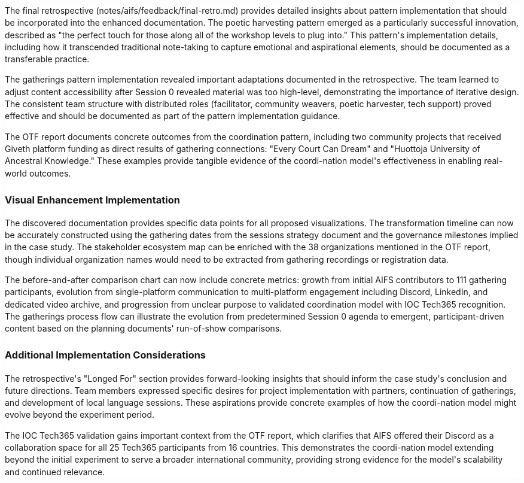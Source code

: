 The final retrospective (notes/aifs/feedback/final-retro.md) provides detailed insights about pattern implementation that should be incorporated into the enhanced documentation. The poetic harvesting pattern emerged as a particularly successful innovation, described as "the perfect touch for those along all of the workshop levels to plug into." This pattern's implementation details, including how it transcended traditional note-taking to capture emotional and aspirational elements, should be documented as a transferable practice.

The gatherings pattern implementation revealed important adaptations documented in the retrospective. The team learned to adjust content accessibility after Session 0 revealed material was too high-level, demonstrating the importance of iterative design. The consistent team structure with distributed roles (facilitator, community weavers, poetic harvester, tech support) proved effective and should be documented as part of the pattern implementation guidance.

The OTF report documents concrete outcomes from the coordination pattern, including two community projects that received Giveth platform funding as direct results of gathering connections: "Every Court Can Dream" and "Huottoja University of Ancestral Knowledge." These examples provide tangible evidence of the coordi-nation model's effectiveness in enabling real-world outcomes.

### Visual Enhancement Implementation

The discovered documentation provides specific data points for all proposed visualizations. The transformation timeline can now be accurately constructed using the gathering dates from the sessions strategy document and the governance milestones implied in the case study. The stakeholder ecosystem map can be enriched with the 38 organizations mentioned in the OTF report, though individual organization names would need to be extracted from gathering recordings or registration data.

The before-and-after comparison chart can now include concrete metrics: growth from initial AIFS contributors to 111 gathering participants, evolution from single-platform communication to multi-platform engagement including Discord, LinkedIn, and dedicated video archive, and progression from unclear purpose to validated coordination model with IOC Tech365 recognition. The gatherings process flow can illustrate the evolution from predetermined Session 0 agenda to emergent, participant-driven content based on the planning documents' run-of-show comparisons.

### Additional Implementation Considerations

The retrospective's "Longed For" section provides forward-looking insights that should inform the case study's conclusion and future directions. Team members expressed specific desires for project implementation with partners, continuation of gatherings, and development of local language sessions. These aspirations provide concrete examples of how the coordi-nation model might evolve beyond the experiment period.

The IOC Tech365 validation gains important context from the OTF report, which clarifies that AIFS offered their Discord as a collaboration space for all 25 Tech365 participants from 16 countries. This demonstrates the coordi-nation model extending beyond the initial experiment to serve a broader international community, providing strong evidence for the model's scalability and continued relevance.